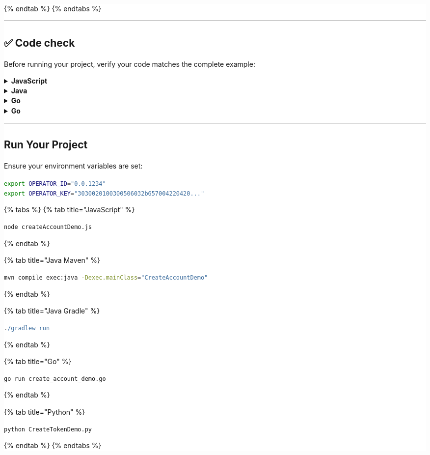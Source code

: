 {% endtab %}
{% endtabs %}

***

## ✅ Code check&#x20;

Before running your project, verify your code matches the complete example:

<details><summary><strong>JavaScript</strong></summary></details>

<details><summary><strong>Java</strong></summary></details>

<details><summary><strong>Go</strong></summary></details>

<details><summary><strong>Go</strong></summary></details>

***

## Run Your Project

Ensure your environment variables are set:

```bash
export OPERATOR_ID="0.0.1234"
export OPERATOR_KEY="3030020100300506032b657004220420..."
```

{% tabs %}
{% tab title="JavaScript" %}
```bash
node createAccountDemo.js
```
{% endtab %}

{% tab title="Java Maven" %}
```bash
mvn compile exec:java -Dexec.mainClass="CreateAccountDemo"
```
{% endtab %}

{% tab title="Java Gradle" %}
```gradle
./gradlew run
```
{% endtab %}

{% tab title="Go" %}
```bash
go run create_account_demo.go
```
{% endtab %}

{% tab title="Python" %}
```bash
python CreateTokenDemo.py
```
{% endtab %}
{% endtabs %}
